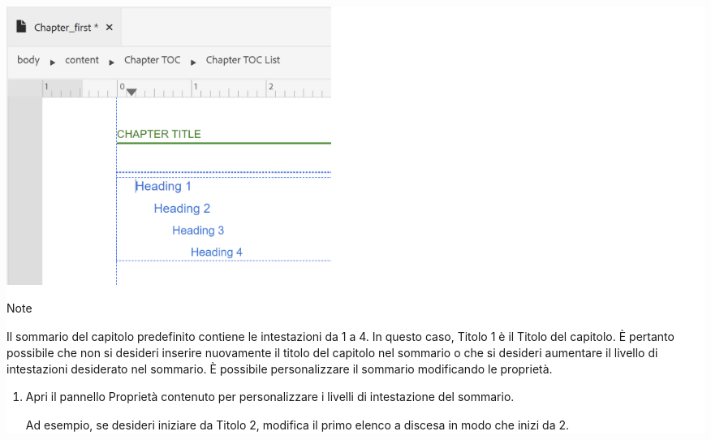    <img src="./assets/chapter-toc-default.png" width="400">

   >[!NOTE]
   >
   >Il sommario del capitolo predefinito contiene le intestazioni da 1 a 4. In questo caso, Titolo 1 è il Titolo del capitolo. È pertanto possibile che non si desideri inserire nuovamente il titolo del capitolo nel sommario o che si desideri aumentare il livello di intestazioni desiderato nel sommario. È possibile personalizzare il sommario modificando le proprietà.

1. Apri il pannello Proprietà contenuto per personalizzare i livelli di intestazione del sommario.

   Ad esempio, se desideri iniziare da Titolo 2, modifica il primo elenco a discesa in modo che inizi da 2.
